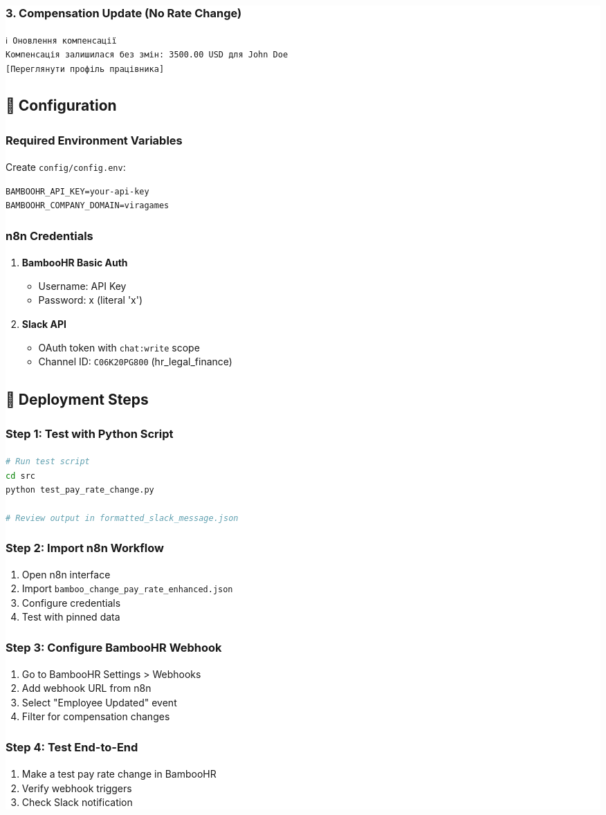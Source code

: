 ### 3. Compensation Update (No Rate Change)
```
ℹ️ Оновлення компенсації
Компенсація залишилася без змін: 3500.00 USD для John Doe
[Переглянути профіль працівника]
```

## 🔧 Configuration

### Required Environment Variables

Create `config/config.env`:
```env
BAMBOOHR_API_KEY=your-api-key
BAMBOOHR_COMPANY_DOMAIN=viragames
```

### n8n Credentials

1. **BambooHR Basic Auth**
   - Username: API Key
   - Password: x (literal 'x')

2. **Slack API**
   - OAuth token with `chat:write` scope
   - Channel ID: `C06K20PG800` (hr_legal_finance)

## 🔄 Deployment Steps

### Step 1: Test with Python Script
```bash
# Run test script
cd src
python test_pay_rate_change.py

# Review output in formatted_slack_message.json
```

### Step 2: Import n8n Workflow
1. Open n8n interface
2. Import `bamboo_change_pay_rate_enhanced.json`
3. Configure credentials
4. Test with pinned data

### Step 3: Configure BambooHR Webhook
1. Go to BambooHR Settings > Webhooks
2. Add webhook URL from n8n
3. Select "Employee Updated" event
4. Filter for compensation changes

### Step 4: Test End-to-End
1. Make a test pay rate change in BambooHR
2. Verify webhook triggers
3. Check Slack notification
